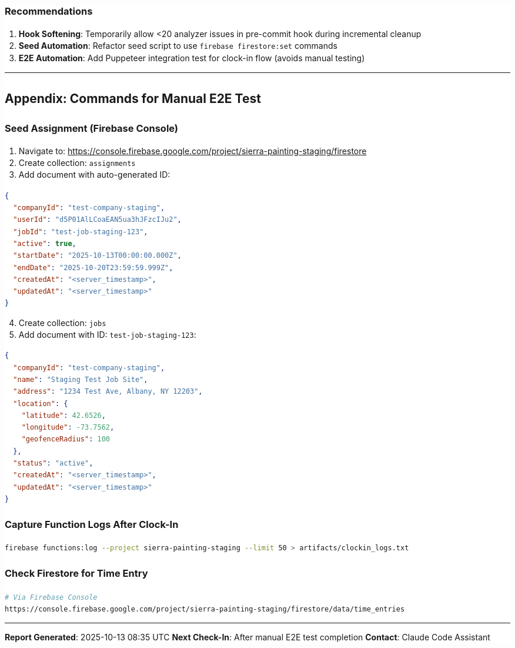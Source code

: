 ### Recommendations
1. **Hook Softening**: Temporarily allow <20 analyzer issues in pre-commit hook during incremental cleanup
2. **Seed Automation**: Refactor seed script to use `firebase firestore:set` commands
3. **E2E Automation**: Add Puppeteer integration test for clock-in flow (avoids manual testing)

---

## Appendix: Commands for Manual E2E Test

### Seed Assignment (Firebase Console)
1. Navigate to: https://console.firebase.google.com/project/sierra-painting-staging/firestore
2. Create collection: `assignments`
3. Add document with auto-generated ID:
```json
{
  "companyId": "test-company-staging",
  "userId": "d5P01AlLCoaEAN5ua3hJFzcIJu2",
  "jobId": "test-job-staging-123",
  "active": true,
  "startDate": "2025-10-13T00:00:00.000Z",
  "endDate": "2025-10-20T23:59:59.999Z",
  "createdAt": "<server_timestamp>",
  "updatedAt": "<server_timestamp>"
}
```

4. Create collection: `jobs`
5. Add document with ID: `test-job-staging-123`:
```json
{
  "companyId": "test-company-staging",
  "name": "Staging Test Job Site",
  "address": "1234 Test Ave, Albany, NY 12203",
  "location": {
    "latitude": 42.6526,
    "longitude": -73.7562,
    "geofenceRadius": 100
  },
  "status": "active",
  "createdAt": "<server_timestamp>",
  "updatedAt": "<server_timestamp>"
}
```

### Capture Function Logs After Clock-In
```bash
firebase functions:log --project sierra-painting-staging --limit 50 > artifacts/clockin_logs.txt
```

### Check Firestore for Time Entry
```bash
# Via Firebase Console
https://console.firebase.google.com/project/sierra-painting-staging/firestore/data/time_entries
```

---

**Report Generated**: 2025-10-13 08:35 UTC
**Next Check-In**: After manual E2E test completion
**Contact**: Claude Code Assistant
